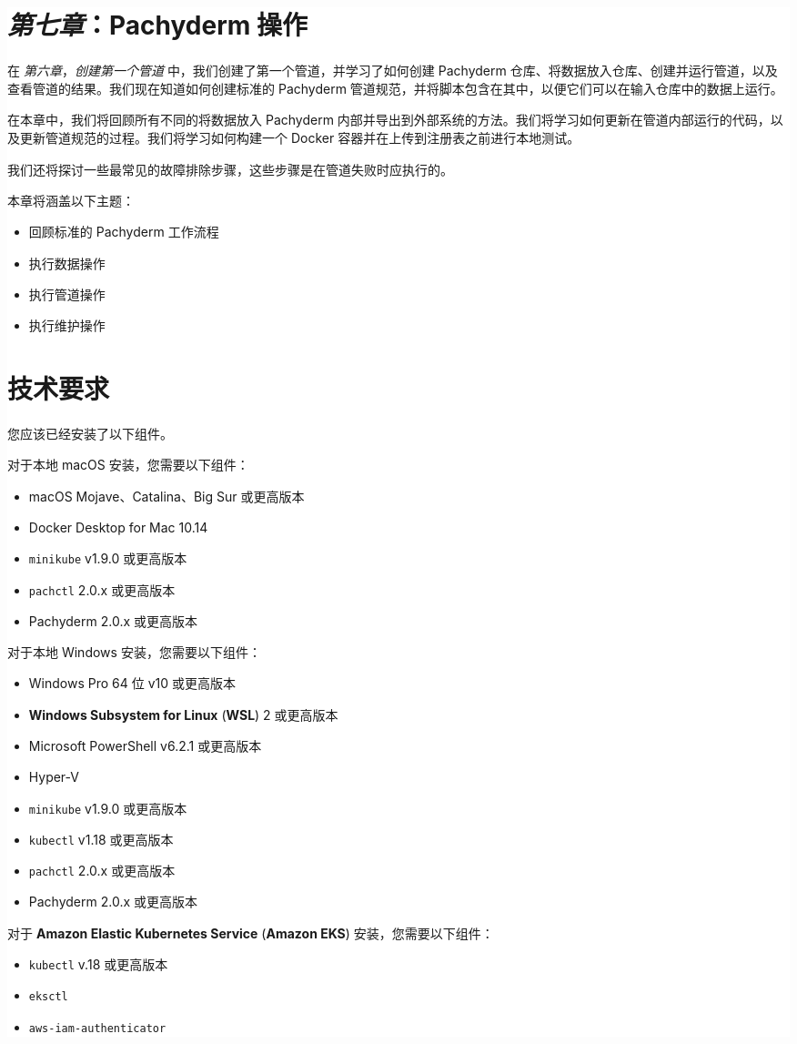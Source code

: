 # *第七章*：Pachyderm 操作

在 *第六章*，*创建第一个管道* 中，我们创建了第一个管道，并学习了如何创建 Pachyderm 仓库、将数据放入仓库、创建并运行管道，以及查看管道的结果。我们现在知道如何创建标准的 Pachyderm 管道规范，并将脚本包含在其中，以便它们可以在输入仓库中的数据上运行。

在本章中，我们将回顾所有不同的将数据放入 Pachyderm 内部并导出到外部系统的方法。我们将学习如何更新在管道内部运行的代码，以及更新管道规范的过程。我们将学习如何构建一个 Docker 容器并在上传到注册表之前进行本地测试。

我们还将探讨一些最常见的故障排除步骤，这些步骤是在管道失败时应执行的。

本章将涵盖以下主题：

+   回顾标准的 Pachyderm 工作流程

+   执行数据操作

+   执行管道操作

+   执行维护操作

# 技术要求

您应该已经安装了以下组件。

对于本地 macOS 安装，您需要以下组件：

+   macOS Mojave、Catalina、Big Sur 或更高版本

+   Docker Desktop for Mac 10.14

+   `minikube` v1.9.0 或更高版本

+   `pachctl` 2.0.x 或更高版本

+   Pachyderm 2.0.x 或更高版本

对于本地 Windows 安装，您需要以下组件：

+   Windows Pro 64 位 v10 或更高版本

+   **Windows Subsystem for Linux** (**WSL**) 2 或更高版本

+   Microsoft PowerShell v6.2.1 或更高版本

+   Hyper-V

+   `minikube` v1.9.0 或更高版本

+   `kubectl` v1.18 或更高版本

+   `pachctl` 2.0.x 或更高版本

+   Pachyderm 2.0.x 或更高版本

对于 **Amazon Elastic Kubernetes Service** (**Amazon EKS**) 安装，您需要以下组件：

+   `kubectl` v.18 或更高版本

+   `eksctl`

+   `aws-iam-authenticator`
